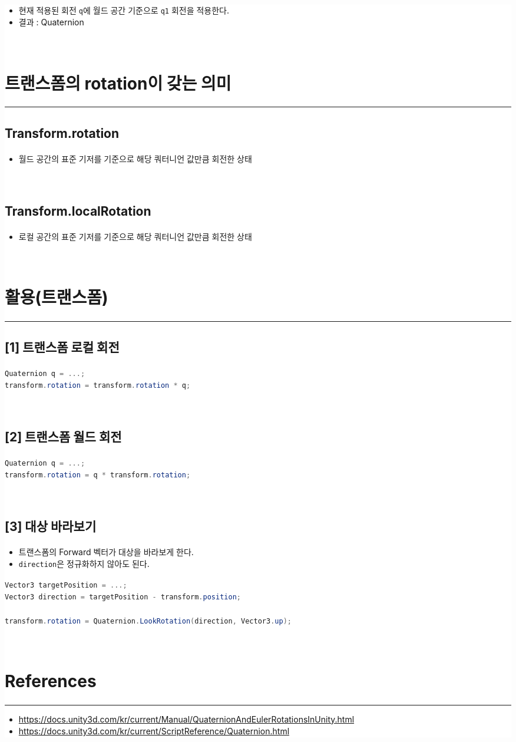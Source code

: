 - 현재 적용된 회전 `q`에 월드 공간 기준으로 `q1` 회전을 적용한다.
- 결과 : Quaternion

<br>



# 트랜스폼의 rotation이 갖는 의미
---

## **Transform.rotation**

- 월드 공간의 표준 기저를 기준으로 해당 쿼터니언 값만큼 회전한 상태

<br>

## **Transform.localRotation**

- 로컬 공간의 표준 기저를 기준으로 해당 쿼터니언 값만큼 회전한 상태

<br>


# 활용(트랜스폼)
---

## **[1] 트랜스폼 로컬 회전**

```cs
Quaternion q = ...;
transform.rotation = transform.rotation * q;
```

<br>

## **[2] 트랜스폼 월드 회전**

```cs
Quaternion q = ...;
transform.rotation = q * transform.rotation;
```

<br>

## **[3] 대상 바라보기**

- 트랜스폼의 Forward 벡터가 대상을 바라보게 한다.
- `direction`은 정규화하지 않아도 된다.

```cs
Vector3 targetPosition = ...;
Vector3 direction = targetPosition - transform.position;

transform.rotation = Quaternion.LookRotation(direction, Vector3.up);
```

<br>



# References
---
- <https://docs.unity3d.com/kr/current/Manual/QuaternionAndEulerRotationsInUnity.html>
- <https://docs.unity3d.com/kr/current/ScriptReference/Quaternion.html>

